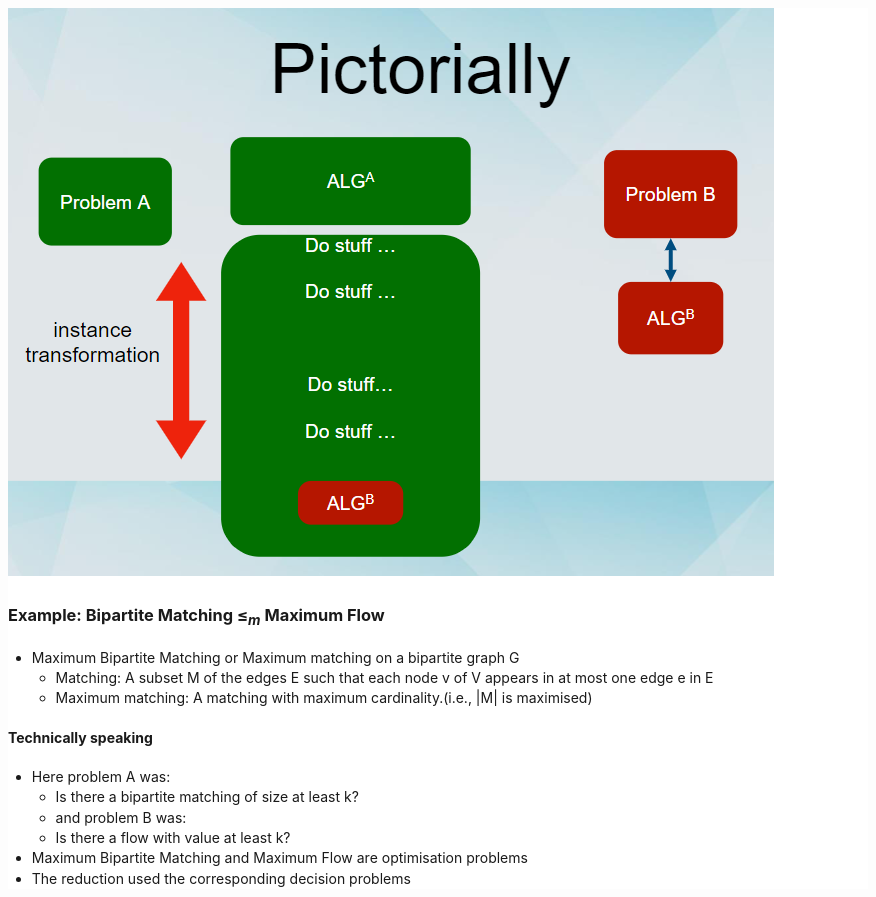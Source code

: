 ![alt text](image-49.png)

### Example: Bipartite Matching $\leq_m$ Maximum Flow

* Maximum Bipartite Matching or Maximum matching on a bipartite graph G
  * Matching: A subset M of the edges E such that each node v of V appears in at most one edge e in E
  * Maximum matching: A matching with maximum cardinality.(i.e., |M| is maximised)

#### Technically speaking

* Here problem A was:
  * Is there a bipartite matching of size at least k?
  * and problem B was:
  * Is there a flow with value at least k?
* Maximum Bipartite Matching and Maximum Flow are optimisation problems
* The reduction used the corresponding decision problems